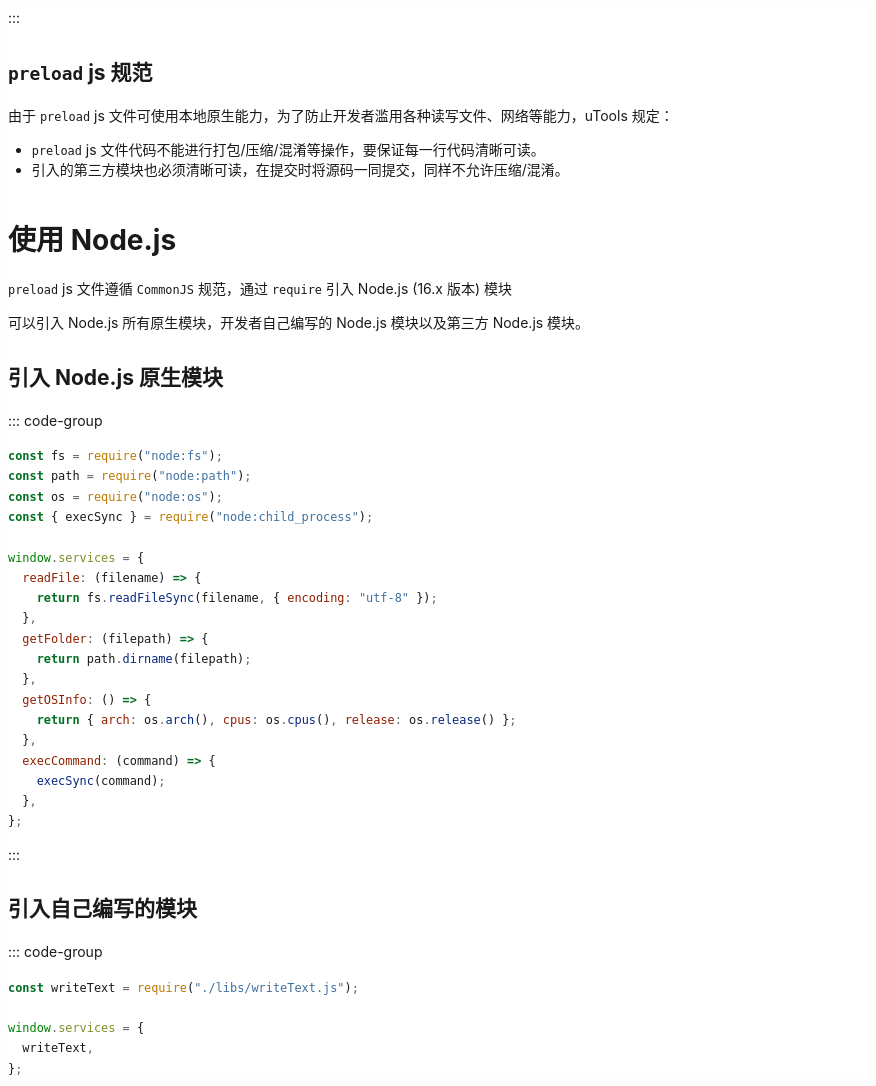 :::

## `preload` js 规范

由于 `preload` js 文件可使用本地原生能力，为了防止开发者滥用各种读写文件、网络等能力，uTools 规定：

- `preload` js 文件代码不能进行打包/压缩/混淆等操作，要保证每一行代码清晰可读。
- 引入的第三方模块也必须清晰可读，在提交时将源码一同提交，同样不允许压缩/混淆。



# 使用 Node.js

`preload` js 文件遵循 `CommonJS` 规范，通过 `require` 引入 Node.js (16.x 版本) 模块

可以引入 Node.js 所有原生模块，开发者自己编写的 Node.js 模块以及第三方 Node.js 模块。

## 引入 Node.js 原生模块

::: code-group

```js [preload.js]
const fs = require("node:fs");
const path = require("node:path");
const os = require("node:os");
const { execSync } = require("node:child_process");

window.services = {
  readFile: (filename) => {
    return fs.readFileSync(filename, { encoding: "utf-8" });
  },
  getFolder: (filepath) => {
    return path.dirname(filepath);
  },
  getOSInfo: () => {
    return { arch: os.arch(), cpus: os.cpus(), release: os.release() };
  },
  execCommand: (command) => {
    execSync(command);
  },
};
```

:::

## 引入自己编写的模块

::: code-group

```js [preload.js]
const writeText = require("./libs/writeText.js");

window.services = {
  writeText,
};
```


  [key:string]: unknown